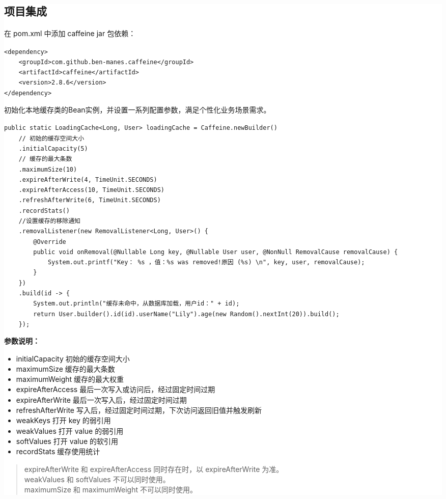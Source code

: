 
## 项目集成

在 pom.xml 中添加 caffeine jar 包依赖：

```
<dependency>
    <groupId>com.github.ben-manes.caffeine</groupId>
    <artifactId>caffeine</artifactId>
    <version>2.8.6</version>
</dependency>
```

初始化本地缓存类的Bean实例，并设置一系列配置参数，满足个性化业务场景需求。

```
public static LoadingCache<Long, User> loadingCache = Caffeine.newBuilder()
    // 初始的缓存空间大小
    .initialCapacity(5)
    // 缓存的最大条数
    .maximumSize(10)
    .expireAfterWrite(4, TimeUnit.SECONDS)
    .expireAfterAccess(10, TimeUnit.SECONDS)
    .refreshAfterWrite(6, TimeUnit.SECONDS)
    .recordStats()
    //设置缓存的移除通知
    .removalListener(new RemovalListener<Long, User>() {
        @Override
        public void onRemoval(@Nullable Long key, @Nullable User user, @NonNull RemovalCause removalCause) {
            System.out.printf("Key： %s ，值：%s was removed!原因 (%s) \n", key, user, removalCause);
        }
    })
    .build(id -> {
        System.out.println("缓存未命中，从数据库加载，用户id：" + id);
        return User.builder().id(id).userName("Lily").age(new Random().nextInt(20)).build();
    });

```

**参数说明：**

* initialCapacity	初始的缓存空间大小
* maximumSize		缓存的最大条数
* maximumWeight		缓存的最大权重
* expireAfterAccess		最后一次写入或访问后，经过固定时间过期
* expireAfterWrite		最后一次写入后，经过固定时间过期
* refreshAfterWrite		写入后，经过固定时间过期，下次访问返回旧值并触发刷新
* weakKeys		打开 key 的弱引用
* weakValues		打开 value 的弱引用
* softValues		打开 value 的软引用
* recordStats		 缓存使用统计

> expireAfterWrite 和 expireAfterAccess 同时存在时，以 expireAfterWrite 为准。
> <br/> weakValues 和 softValues 不可以同时使用。
> <br/> maximumSize 和 maximumWeight 不可以同时使用。

